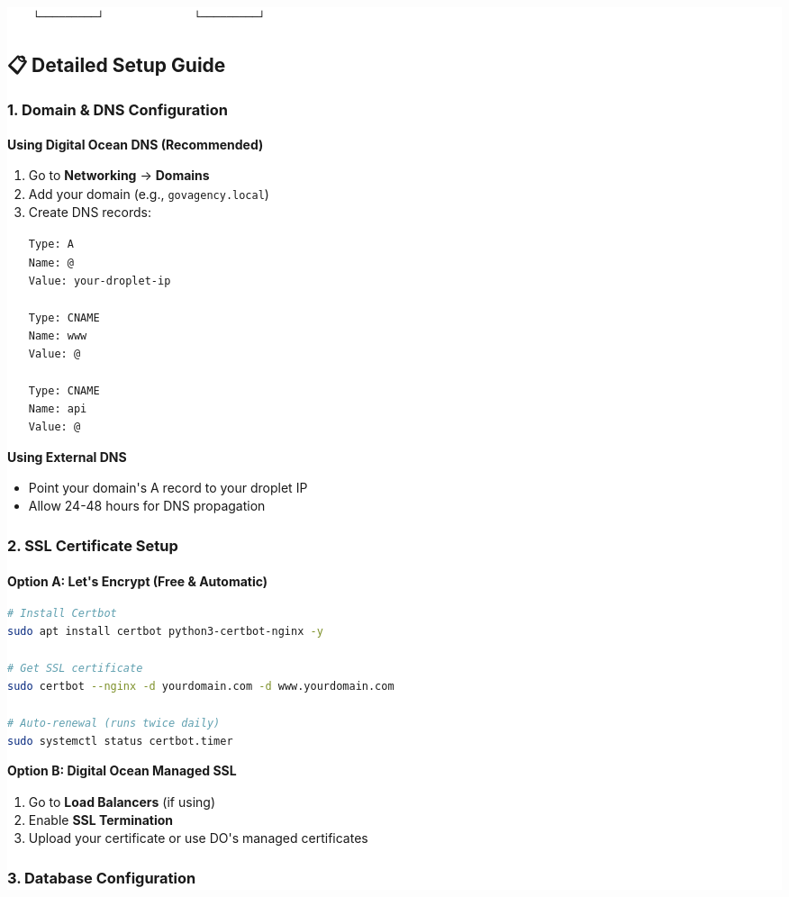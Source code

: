 ```
    └─────────┘              └─────────┘
```

## 📋 Detailed Setup Guide

### 1. Domain & DNS Configuration

**Using Digital Ocean DNS (Recommended)**

1. Go to **Networking** → **Domains**
2. Add your domain (e.g., `govagency.local`)
3. Create DNS records:
   ```
   Type: A
   Name: @
   Value: your-droplet-ip

   Type: CNAME
   Name: www
   Value: @

   Type: CNAME
   Name: api
   Value: @
   ```

**Using External DNS**
- Point your domain's A record to your droplet IP
- Allow 24-48 hours for DNS propagation

### 2. SSL Certificate Setup

**Option A: Let's Encrypt (Free & Automatic)**

```bash
# Install Certbot
sudo apt install certbot python3-certbot-nginx -y

# Get SSL certificate
sudo certbot --nginx -d yourdomain.com -d www.yourdomain.com

# Auto-renewal (runs twice daily)
sudo systemctl status certbot.timer
```

**Option B: Digital Ocean Managed SSL**

1. Go to **Load Balancers** (if using)
2. Enable **SSL Termination**
3. Upload your certificate or use DO's managed certificates

### 3. Database Configuration
